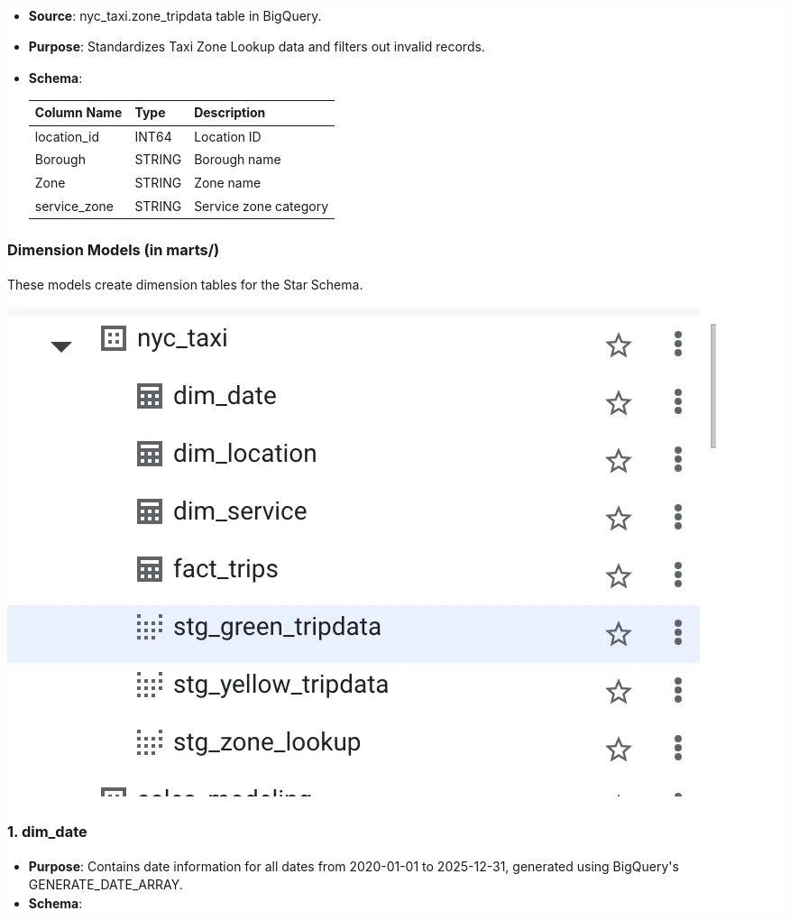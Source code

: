 - **Source**: nyc_taxi.zone_tripdata table in BigQuery.
- **Purpose**: Standardizes Taxi Zone Lookup data and filters out invalid records.
- **Schema**:
    
    
    | Column Name | Type | Description |
    | --- | --- | --- |
    | location_id | INT64 | Location ID |
    | Borough | STRING | Borough name |
    | Zone | STRING | Zone name |
    | service_zone | STRING | Service zone category |

### Dimension Models (in marts/)

These models create dimension tables for the Star Schema.

![image.png](images/image8.png)

### 1. dim_date

- **Purpose**: Contains date information for all dates from 2020-01-01 to 2025-12-31, generated using BigQuery's GENERATE_DATE_ARRAY.
- **Schema**:
    